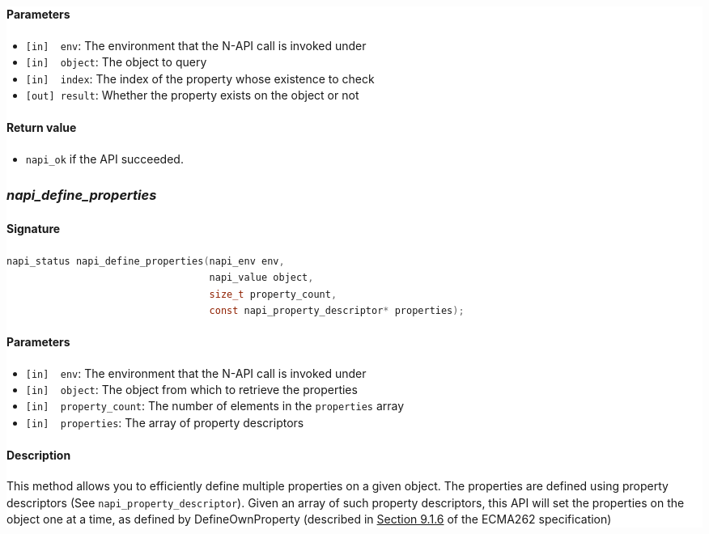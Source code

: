 #### Parameters
- `[in]  env`: The environment that the N-API call is invoked under
- `[in]  object`: The object to query
- `[in]  index`: The index of the property whose existence to check
- `[out] result`: Whether the property exists on the object or not

#### Return value
- `napi_ok` if the API succeeded.

### *napi_define_properties*

#### Signature
```C
napi_status napi_define_properties(napi_env env,
                                   napi_value object,
                                   size_t property_count,
                                   const napi_property_descriptor* properties);
```

#### Parameters
- `[in]  env`: The environment that the N-API call is invoked under
- `[in]  object`: The object from which to retrieve the properties
- `[in]  property_count`: The number of elements in the `properties` array
- `[in]  properties`: The array of property descriptors

#### Description
This method allows you to efficiently define multiple properties on a given 
object. The properties are defined using property descriptors (See 
`napi_property_descriptor`). Given an array of such property descriptors, this
API will set the properties on the object one at a time, as defined by
DefineOwnProperty (described in 
[Section 9.1.6](https://tc39.github.io/ecma262/#sec-ordinary-object-internal-methods-and-internal-slots-defineownproperty-p-desc) 
of the ECMA262 specification)